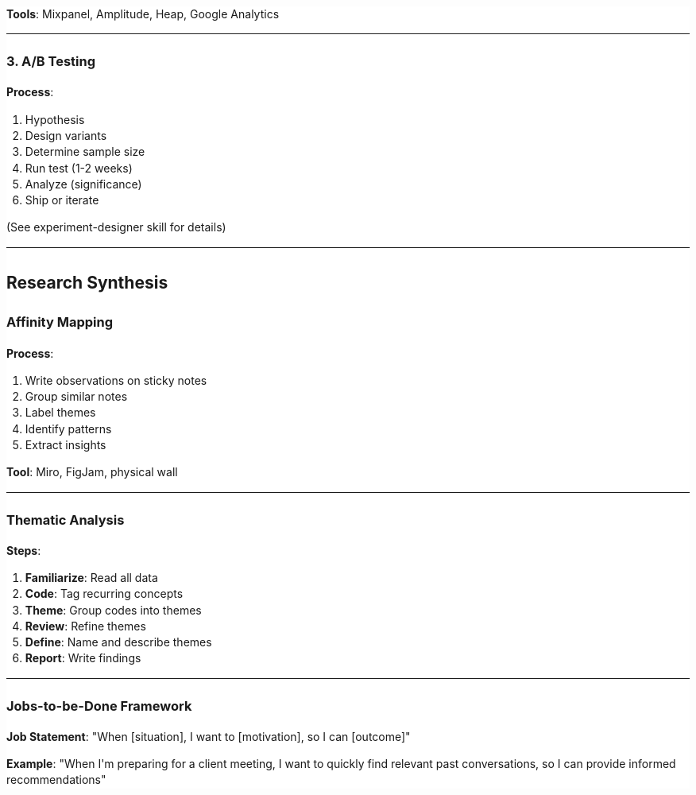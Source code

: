 **Tools**: Mixpanel, Amplitude, Heap, Google Analytics

---

### 3. A/B Testing

**Process**:
1. Hypothesis
2. Design variants
3. Determine sample size
4. Run test (1-2 weeks)
5. Analyze (significance)
6. Ship or iterate

(See experiment-designer skill for details)

---

## Research Synthesis

### Affinity Mapping

**Process**:
1. Write observations on sticky notes
2. Group similar notes
3. Label themes
4. Identify patterns
5. Extract insights

**Tool**: Miro, FigJam, physical wall

---

### Thematic Analysis

**Steps**:
1. **Familiarize**: Read all data
2. **Code**: Tag recurring concepts
3. **Theme**: Group codes into themes
4. **Review**: Refine themes
5. **Define**: Name and describe themes
6. **Report**: Write findings

---

### Jobs-to-be-Done Framework

**Job Statement**:
"When [situation], I want to [motivation], so I can [outcome]"

**Example**:
"When I'm preparing for a client meeting, I want to quickly find relevant past conversations, so I can provide informed recommendations"
